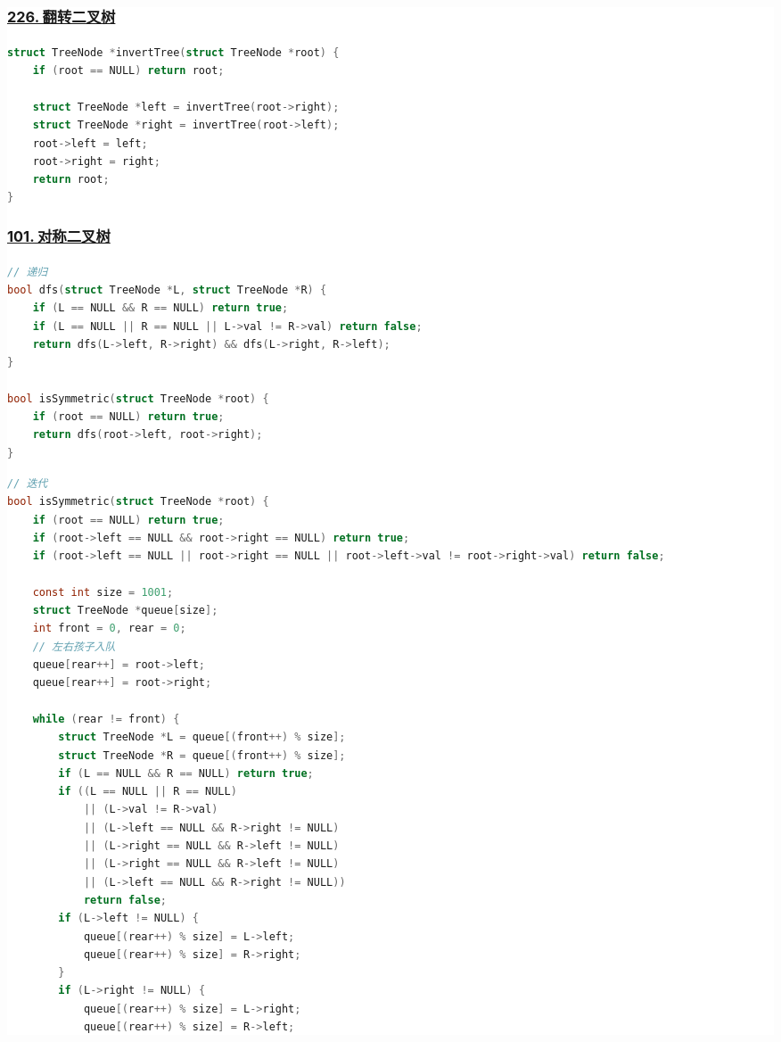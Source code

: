 ### [226. 翻转二叉树](https://leetcode.cn/problems/invert-binary-tree/)

```c
struct TreeNode *invertTree(struct TreeNode *root) {
    if (root == NULL) return root;
 
    struct TreeNode *left = invertTree(root->right);
    struct TreeNode *right = invertTree(root->left);
    root->left = left;
    root->right = right;
    return root;
}
```

### [101. 对称二叉树](https://leetcode.cn/problems/symmetric-tree/)

```c
// 递归
bool dfs(struct TreeNode *L, struct TreeNode *R) {
    if (L == NULL && R == NULL) return true;
    if (L == NULL || R == NULL || L->val != R->val) return false;
    return dfs(L->left, R->right) && dfs(L->right, R->left);
}
 
bool isSymmetric(struct TreeNode *root) {
    if (root == NULL) return true;
    return dfs(root->left, root->right);
}
```

```c
// 迭代
bool isSymmetric(struct TreeNode *root) {
    if (root == NULL) return true;
    if (root->left == NULL && root->right == NULL) return true;
    if (root->left == NULL || root->right == NULL || root->left->val != root->right->val) return false;
 
    const int size = 1001;
    struct TreeNode *queue[size];
    int front = 0, rear = 0;
    // 左右孩子入队
    queue[rear++] = root->left;
    queue[rear++] = root->right;
 
    while (rear != front) {
        struct TreeNode *L = queue[(front++) % size];
        struct TreeNode *R = queue[(front++) % size];
        if (L == NULL && R == NULL) return true;
        if ((L == NULL || R == NULL)
            || (L->val != R->val)
            || (L->left == NULL && R->right != NULL)
            || (L->right == NULL && R->left != NULL)
            || (L->right == NULL && R->left != NULL)
            || (L->left == NULL && R->right != NULL))
            return false;
        if (L->left != NULL) {
            queue[(rear++) % size] = L->left;
            queue[(rear++) % size] = R->right;
        }
        if (L->right != NULL) {
            queue[(rear++) % size] = L->right;
            queue[(rear++) % size] = R->left;
```